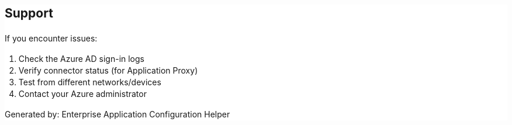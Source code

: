 
## Support

If you encounter issues:
1. Check the Azure AD sign-in logs
2. Verify connector status (for Application Proxy)
3. Test from different networks/devices
4. Contact your Azure administrator

Generated by: Enterprise Application Configuration Helper
